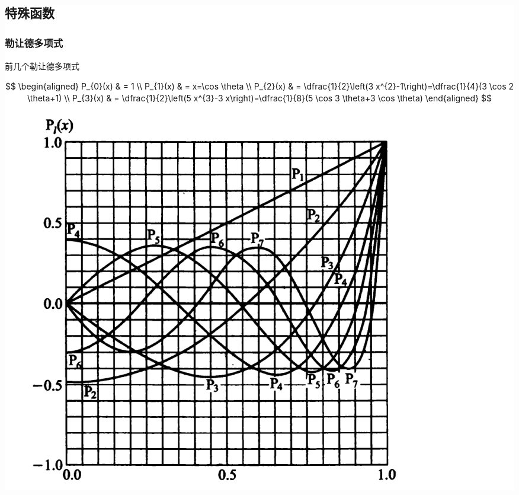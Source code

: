 


## 特殊函数

### 勒让德多项式

前几个勒让德多项式

$$
\begin{aligned}
P_{0}(x) & = 1 \\
P_{1}(x) & = x=\cos \theta \\
P_{2}(x) & = \dfrac{1}{2}\left(3 x^{2}-1\right)=\dfrac{1}{4}(3 \cos 2 \theta+1) \\
P_{3}(x) & = \dfrac{1}{2}\left(5 x^{3}-3 x\right)=\dfrac{1}{8}(5 \cos 3 \theta+3 \cos \theta)
\end{aligned}
$$

![image](https://github.com/fenbuxishu/fenbuxishu.github.io/blob/61bdd95d1ef77679cf1c47005ec2a448d322883b/files/%E6%95%B0%E7%90%86%E6%96%B9%E6%B3%95/Pastelmage/2023-05-05-21-33-16.png)

